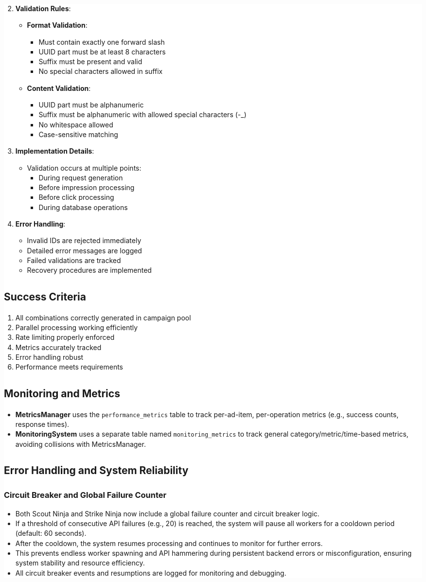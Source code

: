 2. **Validation Rules**:
   - **Format Validation**:
     - Must contain exactly one forward slash
     - UUID part must be at least 8 characters
     - Suffix must be present and valid
     - No special characters allowed in suffix
   
   - **Content Validation**:
     - UUID part must be alphanumeric
     - Suffix must be alphanumeric with allowed special characters (-_)
     - No whitespace allowed
     - Case-sensitive matching

3. **Implementation Details**:
   - Validation occurs at multiple points:
     - During request generation
     - Before impression processing
     - Before click processing
     - During database operations

4. **Error Handling**:
   - Invalid IDs are rejected immediately
   - Detailed error messages are logged
   - Failed validations are tracked
   - Recovery procedures are implemented

## Success Criteria
1. All combinations correctly generated in campaign pool
2. Parallel processing working efficiently
3. Rate limiting properly enforced
4. Metrics accurately tracked
5. Error handling robust
6. Performance meets requirements

## Monitoring and Metrics

- **MetricsManager** uses the `performance_metrics` table to track per-ad-item, per-operation metrics (e.g., success counts, response times).
- **MonitoringSystem** uses a separate table named `monitoring_metrics` to track general category/metric/time-based metrics, avoiding collisions with MetricsManager.

## Error Handling and System Reliability

### Circuit Breaker and Global Failure Counter
- Both Scout Ninja and Strike Ninja now include a global failure counter and circuit breaker logic.
- If a threshold of consecutive API failures (e.g., 20) is reached, the system will pause all workers for a cooldown period (default: 60 seconds).
- After the cooldown, the system resumes processing and continues to monitor for further errors.
- This prevents endless worker spawning and API hammering during persistent backend errors or misconfiguration, ensuring system stability and resource efficiency.
- All circuit breaker events and resumptions are logged for monitoring and debugging.
